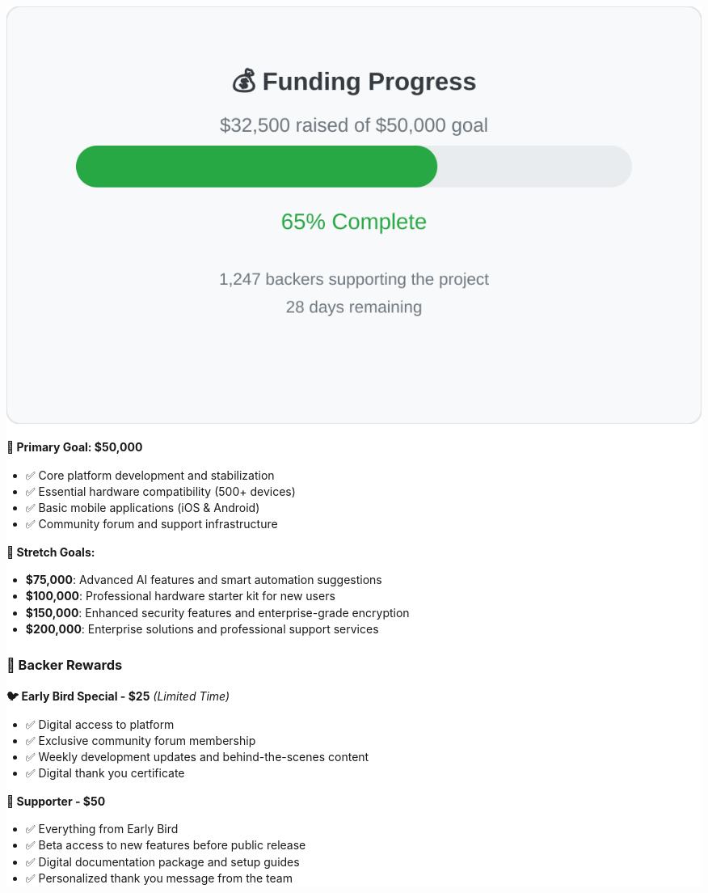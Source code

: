 ![Funding Progress](../media/funding-progress.svg)

**🎯 Primary Goal: $50,000**
- ✅ Core platform development and stabilization
- ✅ Essential hardware compatibility (500+ devices)
- ✅ Basic mobile applications (iOS & Android)
- ✅ Community forum and support infrastructure

**🚀 Stretch Goals:**
- **$75,000**: Advanced AI features and smart automation suggestions
- **$100,000**: Professional hardware starter kit for new users
- **$150,000**: Enhanced security features and enterprise-grade encryption
- **$200,000**: Enterprise solutions and professional support services

### 🎁 Backer Rewards

**🐦 Early Bird Special - $25** *(Limited Time)*
- ✅ Digital access to platform
- ✅ Exclusive community forum membership  
- ✅ Weekly development updates and behind-the-scenes content
- ✅ Digital thank you certificate

**💙 Supporter - $50**
- ✅ Everything from Early Bird
- ✅ Beta access to new features before public release
- ✅ Digital documentation package and setup guides
- ✅ Personalized thank you message from the team
